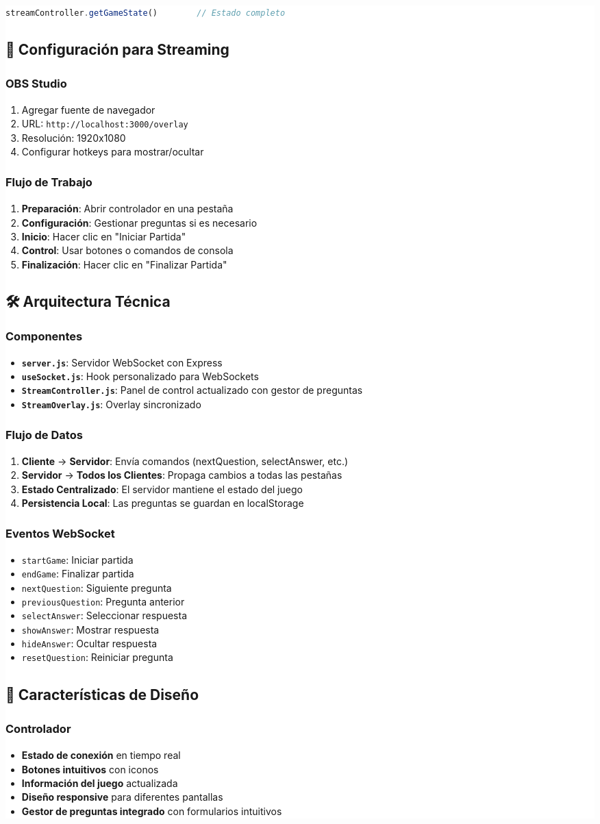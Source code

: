 ```javascript
streamController.getGameState()        // Estado completo
```

## 🔧 Configuración para Streaming

### OBS Studio
1. Agregar fuente de navegador
2. URL: `http://localhost:3000/overlay`
3. Resolución: 1920x1080
4. Configurar hotkeys para mostrar/ocultar

### Flujo de Trabajo
1. **Preparación**: Abrir controlador en una pestaña
2. **Configuración**: Gestionar preguntas si es necesario
3. **Inicio**: Hacer clic en "Iniciar Partida"
4. **Control**: Usar botones o comandos de consola
5. **Finalización**: Hacer clic en "Finalizar Partida"

## 🛠️ Arquitectura Técnica

### Componentes
- **`server.js`**: Servidor WebSocket con Express
- **`useSocket.js`**: Hook personalizado para WebSockets
- **`StreamController.js`**: Panel de control actualizado con gestor de preguntas
- **`StreamOverlay.js`**: Overlay sincronizado

### Flujo de Datos
1. **Cliente** → **Servidor**: Envía comandos (nextQuestion, selectAnswer, etc.)
2. **Servidor** → **Todos los Clientes**: Propaga cambios a todas las pestañas
3. **Estado Centralizado**: El servidor mantiene el estado del juego
4. **Persistencia Local**: Las preguntas se guardan en localStorage

### Eventos WebSocket
- `startGame`: Iniciar partida
- `endGame`: Finalizar partida
- `nextQuestion`: Siguiente pregunta
- `previousQuestion`: Pregunta anterior
- `selectAnswer`: Seleccionar respuesta
- `showAnswer`: Mostrar respuesta
- `hideAnswer`: Ocultar respuesta
- `resetQuestion`: Reiniciar pregunta

## 🎨 Características de Diseño

### Controlador
- **Estado de conexión** en tiempo real
- **Botones intuitivos** con iconos
- **Información del juego** actualizada
- **Diseño responsive** para diferentes pantallas
- **Gestor de preguntas integrado** con formularios intuitivos
